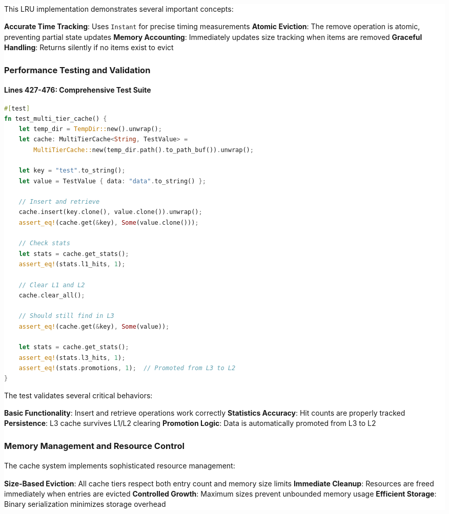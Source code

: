```rust
```

This LRU implementation demonstrates several important concepts:

**Accurate Time Tracking**: Uses `Instant` for precise timing measurements
**Atomic Eviction**: The remove operation is atomic, preventing partial state updates
**Memory Accounting**: Immediately updates size tracking when items are removed
**Graceful Handling**: Returns silently if no items exist to evict

### Performance Testing and Validation

**Lines 427-476: Comprehensive Test Suite**
```rust
#[test]
fn test_multi_tier_cache() {
    let temp_dir = TempDir::new().unwrap();
    let cache: MultiTierCache<String, TestValue> = 
        MultiTierCache::new(temp_dir.path().to_path_buf()).unwrap();
    
    let key = "test".to_string();
    let value = TestValue { data: "data".to_string() };
    
    // Insert and retrieve
    cache.insert(key.clone(), value.clone()).unwrap();
    assert_eq!(cache.get(&key), Some(value.clone()));
    
    // Check stats
    let stats = cache.get_stats();
    assert_eq!(stats.l1_hits, 1);
    
    // Clear L1 and L2
    cache.clear_all();
    
    // Should still find in L3
    assert_eq!(cache.get(&key), Some(value));
    
    let stats = cache.get_stats();
    assert_eq!(stats.l3_hits, 1);
    assert_eq!(stats.promotions, 1);  // Promoted from L3 to L2
}
```

The test validates several critical behaviors:

**Basic Functionality**: Insert and retrieve operations work correctly
**Statistics Accuracy**: Hit counts are properly tracked
**Persistence**: L3 cache survives L1/L2 clearing
**Promotion Logic**: Data is automatically promoted from L3 to L2

### Memory Management and Resource Control

The cache system implements sophisticated resource management:

**Size-Based Eviction**: All cache tiers respect both entry count and memory size limits
**Immediate Cleanup**: Resources are freed immediately when entries are evicted
**Controlled Growth**: Maximum sizes prevent unbounded memory usage
**Efficient Storage**: Binary serialization minimizes storage overhead
